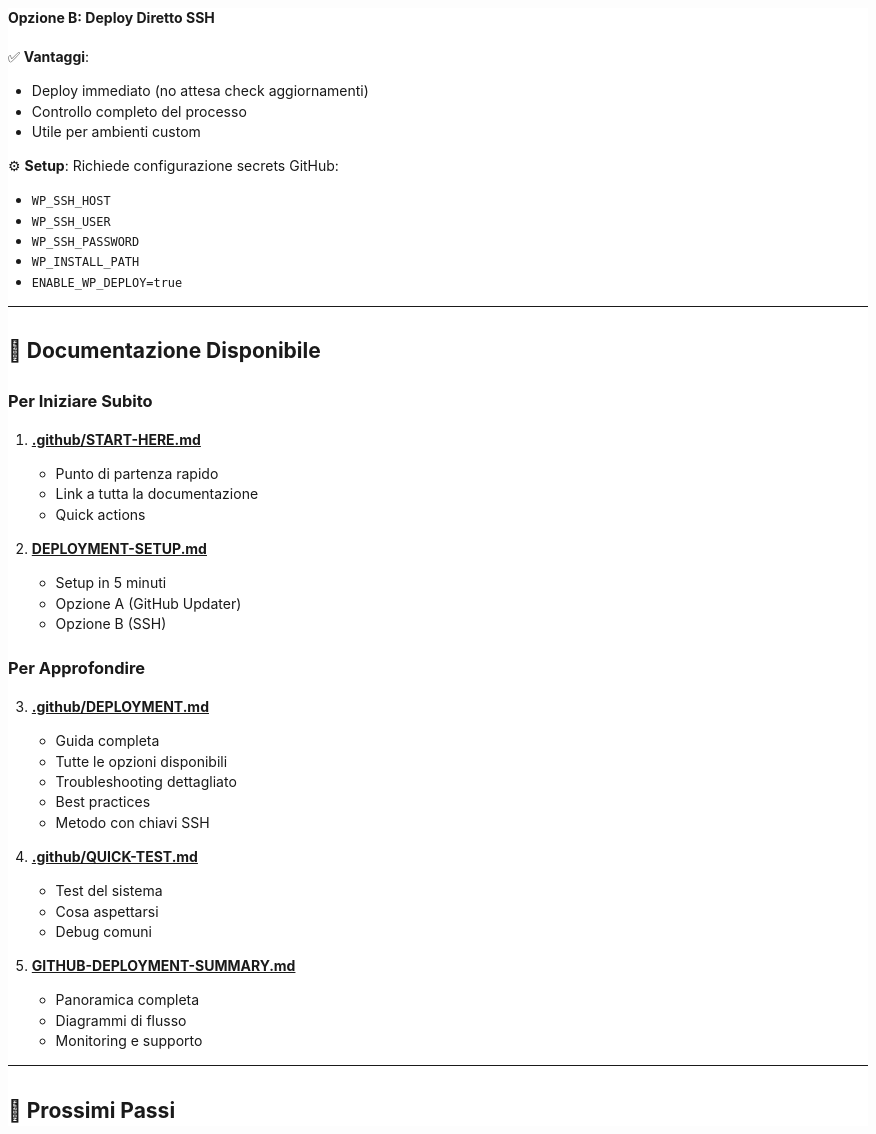 #### Opzione B: Deploy Diretto SSH

✅ **Vantaggi**:
- Deploy immediato (no attesa check aggiornamenti)
- Controllo completo del processo
- Utile per ambienti custom

⚙️ **Setup**: Richiede configurazione secrets GitHub:
- `WP_SSH_HOST`
- `WP_SSH_USER`
- `WP_SSH_PASSWORD`
- `WP_INSTALL_PATH`
- `ENABLE_WP_DEPLOY=true`

---

## 📖 Documentazione Disponibile

### Per Iniziare Subito

1. **[.github/START-HERE.md](.github/START-HERE.md)**
   - Punto di partenza rapido
   - Link a tutta la documentazione
   - Quick actions

2. **[DEPLOYMENT-SETUP.md](DEPLOYMENT-SETUP.md)**
   - Setup in 5 minuti
   - Opzione A (GitHub Updater)
   - Opzione B (SSH)

### Per Approfondire

3. **[.github/DEPLOYMENT.md](.github/DEPLOYMENT.md)**
   - Guida completa
   - Tutte le opzioni disponibili
   - Troubleshooting dettagliato
   - Best practices
   - Metodo con chiavi SSH

4. **[.github/QUICK-TEST.md](.github/QUICK-TEST.md)**
   - Test del sistema
   - Cosa aspettarsi
   - Debug comuni

5. **[GITHUB-DEPLOYMENT-SUMMARY.md](GITHUB-DEPLOYMENT-SUMMARY.md)**
   - Panoramica completa
   - Diagrammi di flusso
   - Monitoring e supporto

---

## 🎯 Prossimi Passi
